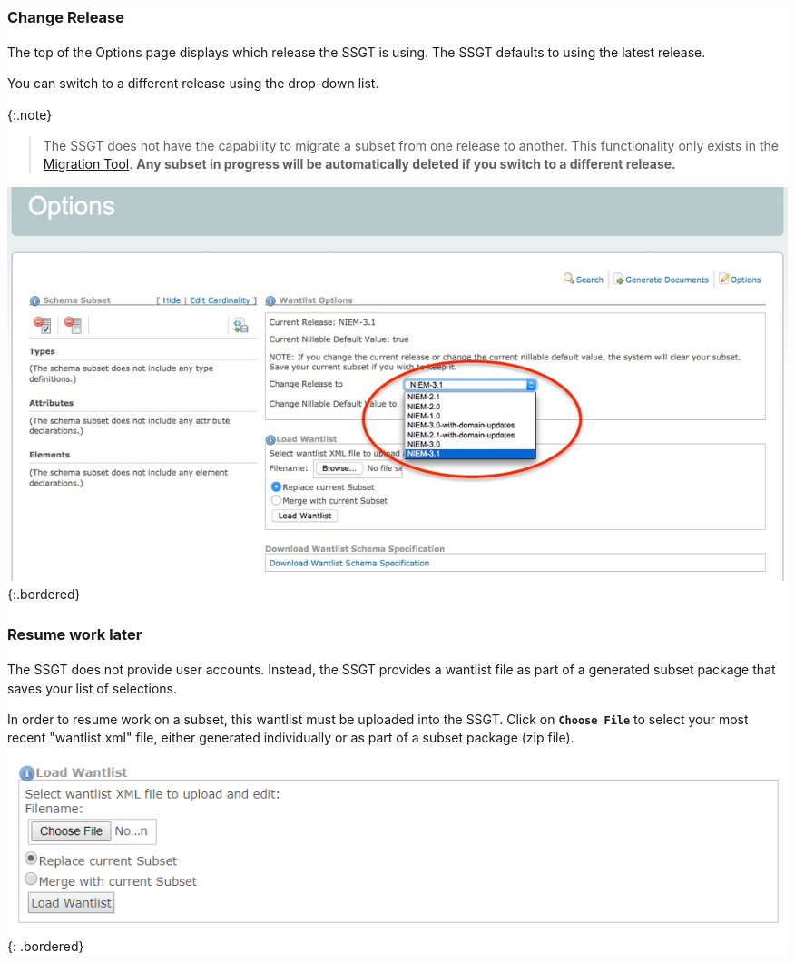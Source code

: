 ### Change Release

The top of the Options page displays which release the SSGT is using.  The SSGT defaults to using the latest release.

You can switch to a different release using the drop-down list.

{:.note}
> The SSGT does not have the capability to migrate a subset from one release to another.  This functionality only exists in the [Migration Tool](../migration).  **Any subset in progress will be automatically deleted if you switch to a different release.**

![Change Release](./images/options/change-release.png)
{:.bordered}

### Resume work later

The SSGT does not provide user accounts.  Instead, the SSGT provides a wantlist file as part of a generated subset package that saves your list of selections.

In order to resume work on a subset, this wantlist must be uploaded into the SSGT.  Click on **`Choose File`** to select your most recent "wantlist.xml" file, either generated individually or as part of a subset package (zip file).

![Load Wantlist](./images/options/load-wantlist.png)
{: .bordered}
